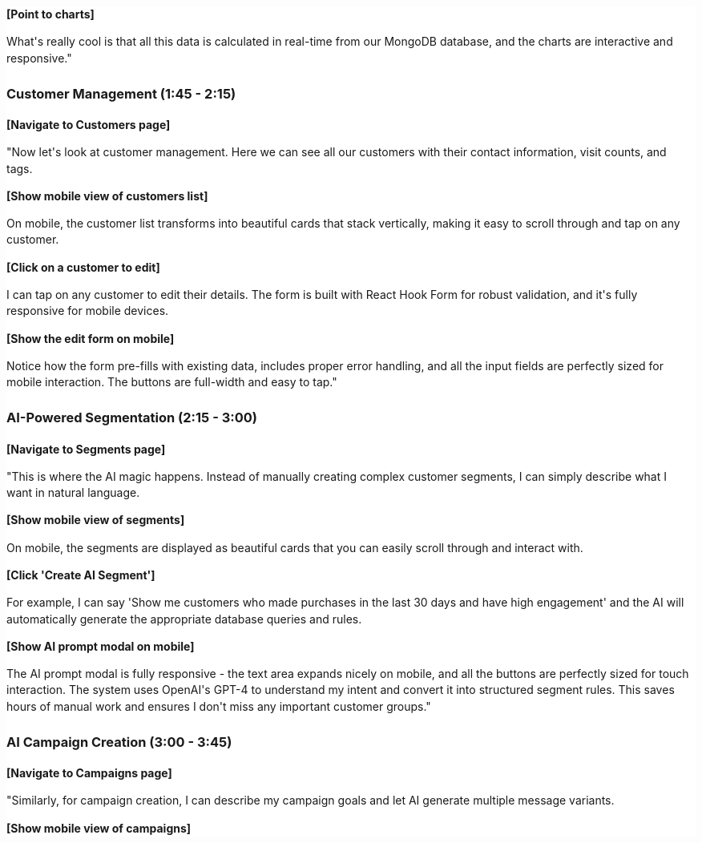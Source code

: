 **[Point to charts]**

What's really cool is that all this data is calculated in real-time from our MongoDB database, and the charts are interactive and responsive."

### **Customer Management (1:45 - 2:15)**

**[Navigate to Customers page]**

"Now let's look at customer management. Here we can see all our customers with their contact information, visit counts, and tags. 

**[Show mobile view of customers list]**

On mobile, the customer list transforms into beautiful cards that stack vertically, making it easy to scroll through and tap on any customer.

**[Click on a customer to edit]**

I can tap on any customer to edit their details. The form is built with React Hook Form for robust validation, and it's fully responsive for mobile devices.

**[Show the edit form on mobile]**

Notice how the form pre-fills with existing data, includes proper error handling, and all the input fields are perfectly sized for mobile interaction. The buttons are full-width and easy to tap."

### **AI-Powered Segmentation (2:15 - 3:00)**

**[Navigate to Segments page]**

"This is where the AI magic happens. Instead of manually creating complex customer segments, I can simply describe what I want in natural language.

**[Show mobile view of segments]**

On mobile, the segments are displayed as beautiful cards that you can easily scroll through and interact with.

**[Click 'Create AI Segment']**

For example, I can say 'Show me customers who made purchases in the last 30 days and have high engagement' and the AI will automatically generate the appropriate database queries and rules.

**[Show AI prompt modal on mobile]**

The AI prompt modal is fully responsive - the text area expands nicely on mobile, and all the buttons are perfectly sized for touch interaction. The system uses OpenAI's GPT-4 to understand my intent and convert it into structured segment rules. This saves hours of manual work and ensures I don't miss any important customer groups."

### **AI Campaign Creation (3:00 - 3:45)**

**[Navigate to Campaigns page]**

"Similarly, for campaign creation, I can describe my campaign goals and let AI generate multiple message variants.

**[Show mobile view of campaigns]**
